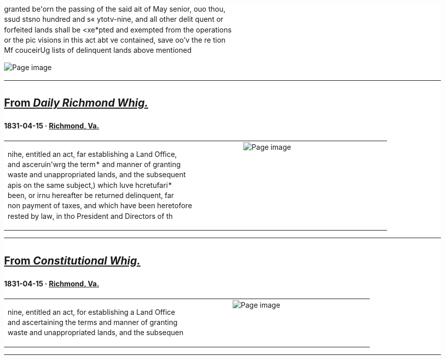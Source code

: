granted be&#x27;orn the passing of the said ait of May senior, ouo thou,  
ssud stsno hundred and s« ytotv-nine, and all other delit quent or  
forfeited lands shall be &lt;xe*pted and exempted from the operations  
or the pic visions in this act abt ve contained, save oo’v the re tion  
Mf couceirUg lists of delinquent lands above mentioned
</td><td style="width: 50%; max-height: 75%; margin: auto; display: block;">
<img alt="Page image" src="https://tile.loc.gov/image-services/iiif/service:ndnp:vi:batch_vi_naturals_ver01:data:sn84024735:00414184042:1831041401:0449/pct:34.13737314310928,21.148247350646326,15.227729568073736,6.618531889290012/!600,600/0/default.jpg"/>
</td>
</tr></table>

---

## [From _Daily Richmond Whig._](https://www.loc.gov/resource/sn85026767/1831-04-15/ed-1/?sp=4)

#### 1831-04-15 &middot; [Richmond, Va.](http://dbpedia.org/resource/Richmond%2C_Virginia)

<table style="width: 100%;"><tr><td style="width: 50%">

  
nihe, entitled an act, far establishing a Land Office,  
and asceruin&#x27;wrg the term* and manner of granting  
waste and unappropriated lands, and the subsequent  
apis on the same subject,) which luve hcretufari*  
been, or irnu hereafter be returned delinquent, far  
non payment of taxes, and which have been heretofore  
rested by law, in tho President and Directors of th
</td><td style="width: 50%; max-height: 75%; margin: auto; display: block;">
<img alt="Page image" src="https://tile.loc.gov/image-services/iiif/service:ndnp:vi:batch_vi_appaloosa_ver01:data:sn85026767:00414184583:1831041501:0404/pct:24.410191884240326,64.42026442026442,17.337737233931005,3.584103584103584/!600,600/0/default.jpg"/>
</td>
</tr></table>

---

## [From _Constitutional Whig._](https://www.loc.gov/resource/sn83045110/1831-04-15/ed-1/?sp=4)

#### 1831-04-15 &middot; [Richmond, Va.](http://dbpedia.org/resource/Richmond%2C_Virginia)

<table style="width: 100%;"><tr><td style="width: 50%">

  
nine, entitled an act, for establishing a Land Office  
and ascertaining the terms and manner of granting  
waste and unappropriated lands, and the subsequen
</td><td style="width: 50%; max-height: 75%; margin: auto; display: block;">
<img alt="Page image" src="https://tile.loc.gov/image-services/iiif/service:ndnp:vi:batch_vi_naturals_ver01:data:sn83045110:00414184339:1831041501:0139/pct:27.032799389778795,65.54038680318544,16.999745741164507,1.6420174440652255/!600,600/0/default.jpg"/>
</td>
</tr></table>

---
